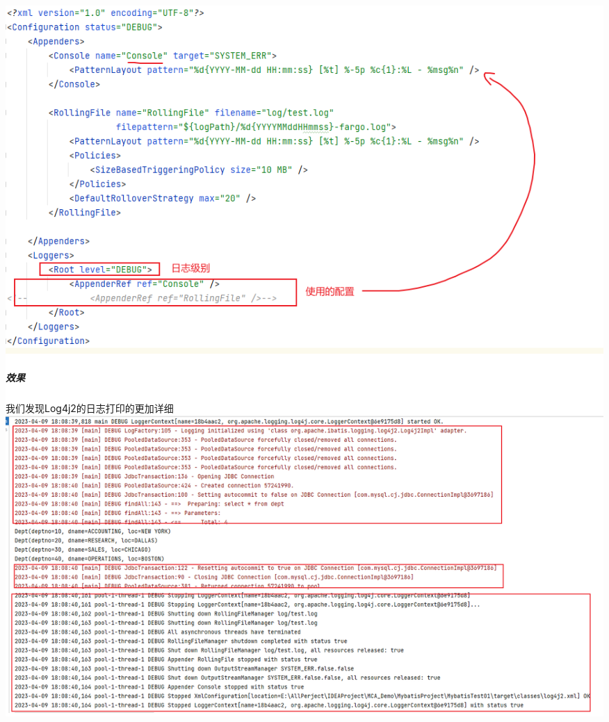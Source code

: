 ![](./assets/Pasted_image_20230409180649.png)

##### 效果

我们发现Log4j2的日志打印的更加详细
![](./assets/Pasted_image_20230409180901.png)
